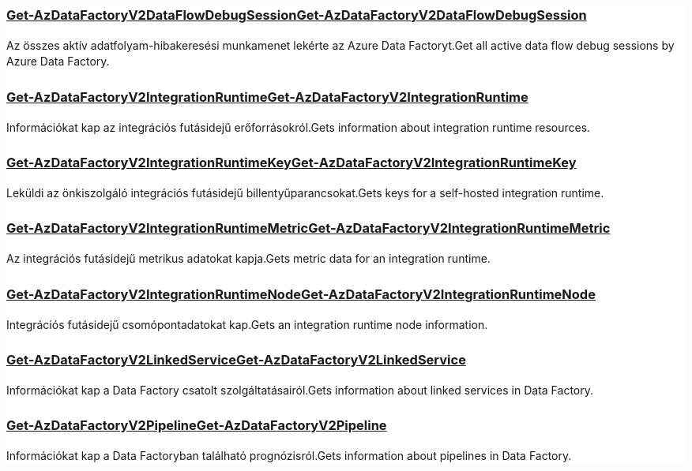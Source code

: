 ### [<span data-ttu-id="97912-137">Get-AzDataFactoryV2DataFlowDebugSession</span><span class="sxs-lookup"><span data-stu-id="97912-137">Get-AzDataFactoryV2DataFlowDebugSession</span></span>](Get-AzDataFactoryV2DataFlowDebugSession.md)
<span data-ttu-id="97912-138">Az összes aktív adatfolyam-hibakeresési munkamenet lekérte az Azure Data Factoryt.</span><span class="sxs-lookup"><span data-stu-id="97912-138">Get all active data flow debug sessions by Azure Data Factory.</span></span>

### [<span data-ttu-id="97912-139">Get-AzDataFactoryV2IntegrationRuntime</span><span class="sxs-lookup"><span data-stu-id="97912-139">Get-AzDataFactoryV2IntegrationRuntime</span></span>](Get-AzDataFactoryV2IntegrationRuntime.md)
<span data-ttu-id="97912-140">Információkat kap az integrációs futásidejű erőforrásokról.</span><span class="sxs-lookup"><span data-stu-id="97912-140">Gets information about integration runtime resources.</span></span>

### [<span data-ttu-id="97912-141">Get-AzDataFactoryV2IntegrationRuntimeKey</span><span class="sxs-lookup"><span data-stu-id="97912-141">Get-AzDataFactoryV2IntegrationRuntimeKey</span></span>](Get-AzDataFactoryV2IntegrationRuntimeKey.md)
<span data-ttu-id="97912-142">Leküldi az önkiszolgáló integrációs futásidejű billentyűparancsokat.</span><span class="sxs-lookup"><span data-stu-id="97912-142">Gets keys for a self-hosted integration runtime.</span></span>

### [<span data-ttu-id="97912-143">Get-AzDataFactoryV2IntegrationRuntimeMetric</span><span class="sxs-lookup"><span data-stu-id="97912-143">Get-AzDataFactoryV2IntegrationRuntimeMetric</span></span>](Get-AzDataFactoryV2IntegrationRuntimeMetric.md)
<span data-ttu-id="97912-144">Az integrációs futásidejű metrikus adatokat kapja.</span><span class="sxs-lookup"><span data-stu-id="97912-144">Gets metric data for an integration runtime.</span></span> 

### [<span data-ttu-id="97912-145">Get-AzDataFactoryV2IntegrationRuntimeNode</span><span class="sxs-lookup"><span data-stu-id="97912-145">Get-AzDataFactoryV2IntegrationRuntimeNode</span></span>](Get-AzDataFactoryV2IntegrationRuntimeNode.md)
<span data-ttu-id="97912-146">Integrációs futásidejű csomópontadatokat kap.</span><span class="sxs-lookup"><span data-stu-id="97912-146">Gets an integration runtime node information.</span></span>

### [<span data-ttu-id="97912-147">Get-AzDataFactoryV2LinkedService</span><span class="sxs-lookup"><span data-stu-id="97912-147">Get-AzDataFactoryV2LinkedService</span></span>](Get-AzDataFactoryV2LinkedService.md)
<span data-ttu-id="97912-148">Információkat kap a Data Factory csatolt szolgáltatásairól.</span><span class="sxs-lookup"><span data-stu-id="97912-148">Gets information about linked services in Data Factory.</span></span>

### [<span data-ttu-id="97912-149">Get-AzDataFactoryV2Pipeline</span><span class="sxs-lookup"><span data-stu-id="97912-149">Get-AzDataFactoryV2Pipeline</span></span>](Get-AzDataFactoryV2Pipeline.md)
<span data-ttu-id="97912-150">Információkat kap a Data Factoryban található prognózisról.</span><span class="sxs-lookup"><span data-stu-id="97912-150">Gets information about pipelines in Data Factory.</span></span>
